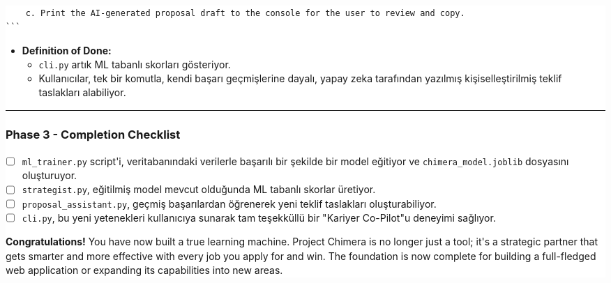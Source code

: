         c. Print the AI-generated proposal draft to the console for the user to review and copy.
    ```
*   **Definition of Done:**
    *   `cli.py` artık ML tabanlı skorları gösteriyor.
    *   Kullanıcılar, tek bir komutla, kendi başarı geçmişlerine dayalı, yapay zeka tarafından yazılmış kişiselleştirilmiş teklif taslakları alabiliyor.

---

### **Phase 3 - Completion Checklist**

-   [ ] `ml_trainer.py` script'i, veritabanındaki verilerle başarılı bir şekilde bir model eğitiyor ve `chimera_model.joblib` dosyasını oluşturuyor.
-   [ ] `strategist.py`, eğitilmiş model mevcut olduğunda ML tabanlı skorlar üretiyor.
-   [ ] `proposal_assistant.py`, geçmiş başarılardan öğrenerek yeni teklif taslakları oluşturabiliyor.
-   [ ] `cli.py`, bu yeni yetenekleri kullanıcıya sunarak tam teşekküllü bir "Kariyer Co-Pilot"u deneyimi sağlıyor.

**Congratulations!** You have now built a true learning machine. Project Chimera is no longer just a tool; it's a strategic partner that gets smarter and more effective with every job you apply for and win. The foundation is now complete for building a full-fledged web application or expanding its capabilities into new areas.
```